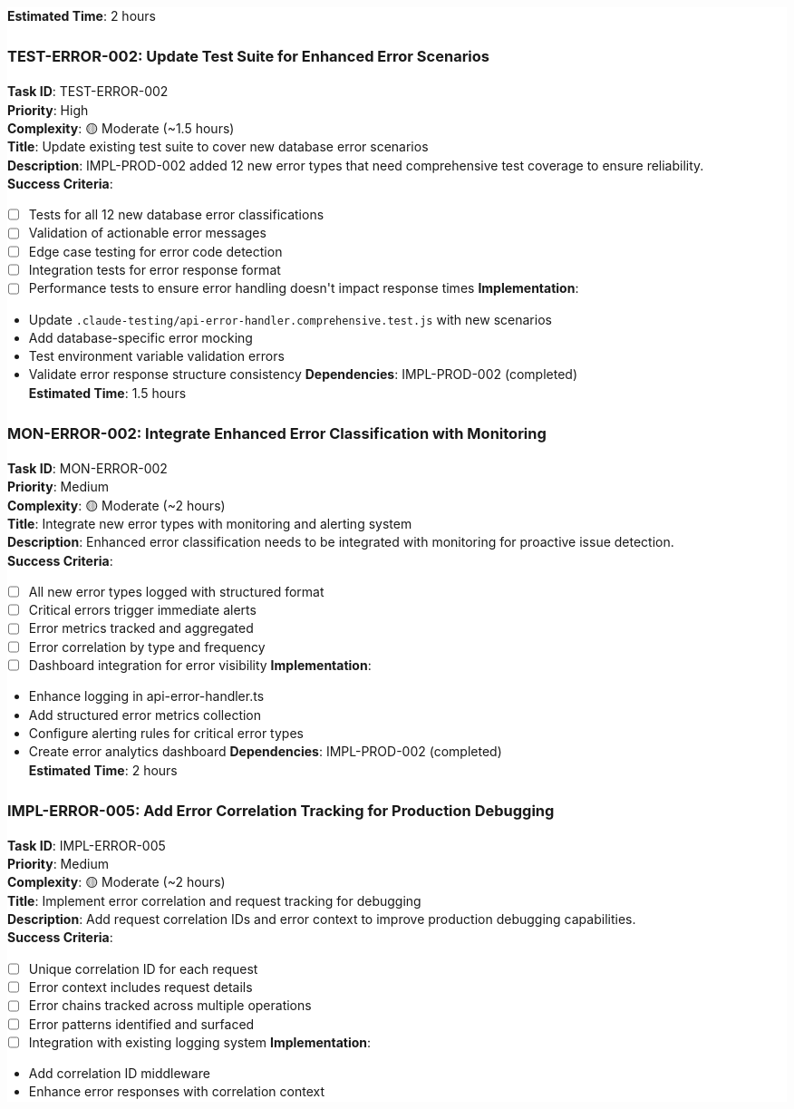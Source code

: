 **Estimated Time**: 2 hours

### TEST-ERROR-002: Update Test Suite for Enhanced Error Scenarios
**Task ID**: TEST-ERROR-002  
**Priority**: High  
**Complexity**: 🟡 Moderate (~1.5 hours)  
**Title**: Update existing test suite to cover new database error scenarios  
**Description**: IMPL-PROD-002 added 12 new error types that need comprehensive test coverage to ensure reliability.  
**Success Criteria**:
- [ ] Tests for all 12 new database error classifications
- [ ] Validation of actionable error messages
- [ ] Edge case testing for error code detection
- [ ] Integration tests for error response format
- [ ] Performance tests to ensure error handling doesn't impact response times
**Implementation**:
- Update `.claude-testing/api-error-handler.comprehensive.test.js` with new scenarios
- Add database-specific error mocking
- Test environment variable validation errors
- Validate error response structure consistency
**Dependencies**: IMPL-PROD-002 (completed)  
**Estimated Time**: 1.5 hours

### MON-ERROR-002: Integrate Enhanced Error Classification with Monitoring
**Task ID**: MON-ERROR-002  
**Priority**: Medium  
**Complexity**: 🟡 Moderate (~2 hours)  
**Title**: Integrate new error types with monitoring and alerting system  
**Description**: Enhanced error classification needs to be integrated with monitoring for proactive issue detection.  
**Success Criteria**:
- [ ] All new error types logged with structured format
- [ ] Critical errors trigger immediate alerts
- [ ] Error metrics tracked and aggregated
- [ ] Error correlation by type and frequency
- [ ] Dashboard integration for error visibility
**Implementation**:
- Enhance logging in api-error-handler.ts
- Add structured error metrics collection
- Configure alerting rules for critical error types
- Create error analytics dashboard
**Dependencies**: IMPL-PROD-002 (completed)  
**Estimated Time**: 2 hours

### IMPL-ERROR-005: Add Error Correlation Tracking for Production Debugging
**Task ID**: IMPL-ERROR-005  
**Priority**: Medium  
**Complexity**: 🟡 Moderate (~2 hours)  
**Title**: Implement error correlation and request tracking for debugging  
**Description**: Add request correlation IDs and error context to improve production debugging capabilities.  
**Success Criteria**:
- [ ] Unique correlation ID for each request
- [ ] Error context includes request details
- [ ] Error chains tracked across multiple operations
- [ ] Error patterns identified and surfaced
- [ ] Integration with existing logging system
**Implementation**:
- Add correlation ID middleware
- Enhance error responses with correlation context